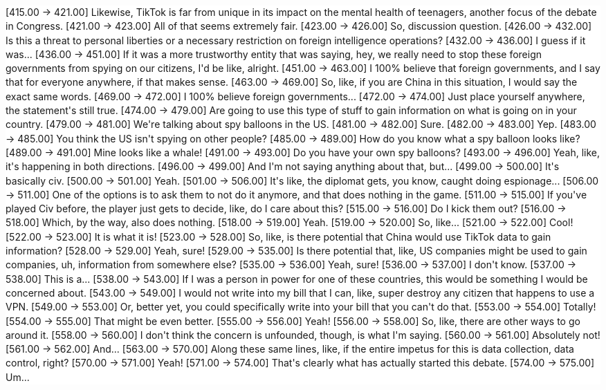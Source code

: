 [415.00 → 421.00] Likewise, TikTok is far from unique in its impact on the mental health of teenagers, another focus of the debate in Congress.
[421.00 → 423.00] All of that seems extremely fair.
[423.00 → 426.00] So, discussion question.
[426.00 → 432.00] Is this a threat to personal liberties or a necessary restriction on foreign intelligence operations?
[432.00 → 436.00] I guess if it was...
[436.00 → 451.00] If it was a more trustworthy entity that was saying, hey, we really need to stop these foreign governments from spying on our citizens, I'd be like, alright.
[451.00 → 463.00] I 100% believe that foreign governments, and I say that for everyone anywhere, if that makes sense.
[463.00 → 469.00] So, like, if you are China in this situation, I would say the exact same words.
[469.00 → 472.00] I 100% believe foreign governments...
[472.00 → 474.00] Just place yourself anywhere, the statement's still true.
[474.00 → 479.00] Are going to use this type of stuff to gain information on what is going on in your country.
[479.00 → 481.00] We're talking about spy balloons in the US.
[481.00 → 482.00] Sure.
[482.00 → 483.00] Yep.
[483.00 → 485.00] You think the US isn't spying on other people?
[485.00 → 489.00] How do you know what a spy balloon looks like?
[489.00 → 491.00] Mine looks like a whale!
[491.00 → 493.00] Do you have your own spy balloons?
[493.00 → 496.00] Yeah, like, it's happening in both directions.
[496.00 → 499.00] And I'm not saying anything about that, but...
[499.00 → 500.00] It's basically civ.
[500.00 → 501.00] Yeah.
[501.00 → 506.00] It's like, the diplomat gets, you know, caught doing espionage...
[506.00 → 511.00] One of the options is to ask them to not do it anymore, and that does nothing in the game.
[511.00 → 515.00] If you've played Civ before, the player just gets to decide, like, do I care about this?
[515.00 → 516.00] Do I kick them out?
[516.00 → 518.00] Which, by the way, also does nothing.
[518.00 → 519.00] Yeah.
[519.00 → 520.00] So, like...
[521.00 → 522.00] Cool!
[522.00 → 523.00] It is what it is!
[523.00 → 528.00] So, like, is there potential that China would use TikTok data to gain information?
[528.00 → 529.00] Yeah, sure!
[529.00 → 535.00] Is there potential that, like, US companies might be used to gain companies, uh, information from somewhere else?
[535.00 → 536.00] Yeah, sure!
[536.00 → 537.00] I don't know.
[537.00 → 538.00] This is a...
[538.00 → 543.00] If I was a person in power for one of these countries, this would be something I would be concerned about.
[543.00 → 549.00] I would not write into my bill that I can, like, super destroy any citizen that happens to use a VPN.
[549.00 → 553.00] Or, better yet, you could specifically write into your bill that you can't do that.
[553.00 → 554.00] Totally!
[554.00 → 555.00] That might be even better.
[555.00 → 556.00] Yeah!
[556.00 → 558.00] So, like, there are other ways to go around it.
[558.00 → 560.00] I don't think the concern is unfounded, though, is what I'm saying.
[560.00 → 561.00] Absolutely not!
[561.00 → 562.00] And...
[563.00 → 570.00] Along these same lines, like, if the entire impetus for this is data collection, data control, right?
[570.00 → 571.00] Yeah!
[571.00 → 574.00] That's clearly what has actually started this debate.
[574.00 → 575.00] Um...